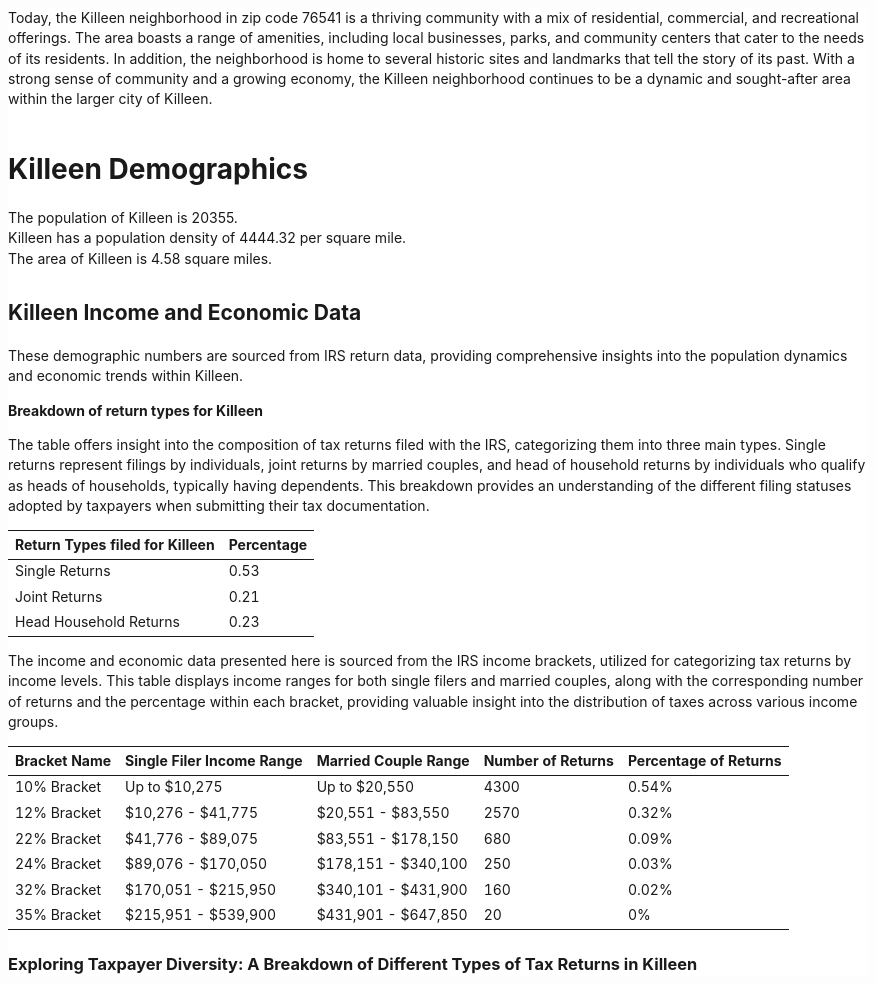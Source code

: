 Today, the Killeen neighborhood in zip code 76541 is a thriving community with a mix of residential, commercial, and recreational offerings. The area boasts a range of amenities, including local businesses, parks, and community centers that cater to the needs of its residents. In addition, the neighborhood is home to several historic sites and landmarks that tell the story of its past. With a strong sense of community and a growing economy, the Killeen neighborhood continues to be a dynamic and sought-after area within the larger city of Killeen.

# Killeen Demographics

The population of Killeen is 20355.  
Killeen has a population density of 4444.32 per square mile.  
The area of Killeen is 4.58 square miles.  

## Killeen Income and Economic Data

These demographic numbers are sourced from IRS return data, providing comprehensive insights into the population dynamics and economic trends within Killeen.

**Breakdown of return types for Killeen**

The table offers insight into the composition of tax returns filed with the IRS, categorizing them into three main types. Single returns represent filings by individuals, joint returns by married couples, and head of household returns by individuals who qualify as heads of households, typically having dependents. This breakdown provides an understanding of the different filing statuses adopted by taxpayers when submitting their tax documentation.

| Return Types filed for Killeen                              | Percentage          |
|----------------------------------------------------------|---------------------|
| Single Returns                                            | 0.53 |
| Joint Returns                                             | 0.21 |
| Head Household Returns                                    | 0.23 |

The income and economic data presented here is sourced from the IRS income brackets, utilized for categorizing tax returns by income levels. This table displays income ranges for both single filers and married couples, along with the corresponding number of returns and the percentage within each bracket, providing valuable insight into the distribution of taxes across various income groups.

| Bracket Name       | Single Filer Income Range | Married Couple Range | Number of Returns | Percentage of Returns |
|--------------------|----------------------------|----------------------|-------------------|-----------------------|
| 10% Bracket        | Up to $10,275              | Up to $20,550        | 4300 | 0.54% |
| 12% Bracket        | $10,276 - $41,775          | $20,551 - $83,550    | 2570 | 0.32% |
| 22% Bracket        | $41,776 - $89,075          | $83,551 - $178,150   | 680 | 0.09% |
| 24% Bracket        | $89,076 - $170,050         | $178,151 - $340,100  | 250 | 0.03% |
| 32% Bracket        | $170,051 - $215,950        | $340,101 - $431,900  | 160 | 0.02% |
| 35% Bracket        | $215,951 - $539,900        | $431,901 - $647,850  | 20 | 0% |

### Exploring Taxpayer Diversity: A Breakdown of Different Types of Tax Returns in Killeen

